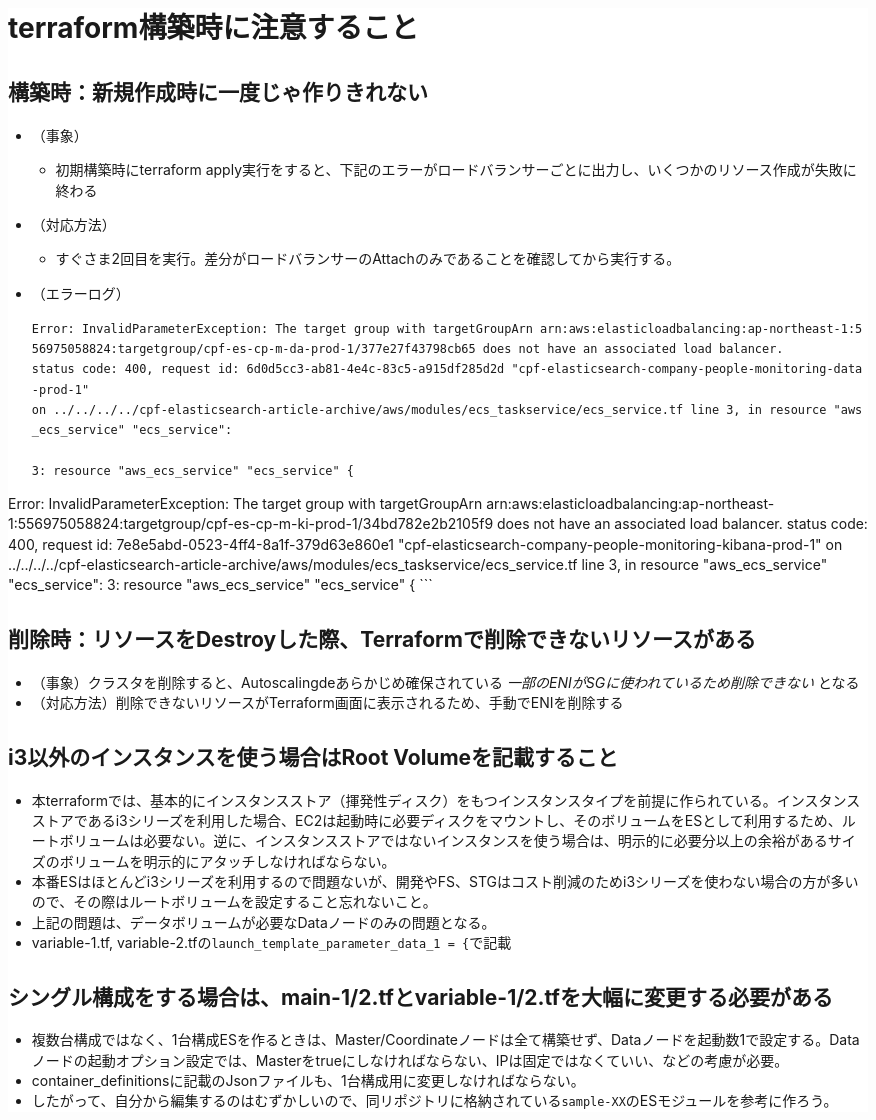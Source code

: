 # terraform構築時に注意すること

## 構築時：新規作成時に一度じゃ作りきれない
- （事象）
    - 初期構築時にterraform apply実行をすると、下記のエラーがロードバランサーごとに出力し、いくつかのリソース作成が失敗に終わる
- （対応方法）
    - すぐさま2回目を実行。差分がロードバランサーのAttachのみであることを確認してから実行する。
- （エラーログ）

    ```
    Error: InvalidParameterException: The target group with targetGroupArn arn:aws:elasticloadbalancing:ap-northeast-1:556975058824:targetgroup/cpf-es-cp-m-da-prod-1/377e27f43798cb65 does not have an associated load balancer.
	status code: 400, request id: 6d0d5cc3-ab81-4e4c-83c5-a915df285d2d "cpf-elasticsearch-company-people-monitoring-data-prod-1"
  on ../../../../cpf-elasticsearch-article-archive/aws/modules/ecs_taskservice/ecs_service.tf line 3, in resource "aws_ecs_service" "ecs_service":

   3: resource "aws_ecs_service" "ecs_service" {
Error: InvalidParameterException: The target group with targetGroupArn arn:aws:elasticloadbalancing:ap-northeast-1:556975058824:targetgroup/cpf-es-cp-m-ki-prod-1/34bd782e2b2105f9 does not have an associated load balancer.
	status code: 400, request id: 7e8e5abd-0523-4ff4-8a1f-379d63e860e1 "cpf-elasticsearch-company-people-monitoring-kibana-prod-1"
  on ../../../../cpf-elasticsearch-article-archive/aws/modules/ecs_taskservice/ecs_service.tf line 3, in resource "aws_ecs_service" "ecs_service":
   3: resource "aws_ecs_service" "ecs_service" {
    ```
## 削除時：リソースをDestroyした際、Terraformで削除できないリソースがある
- （事象）クラスタを削除すると、Autoscalingdeあらかじめ確保されている *一部のENIがSGに使われているため削除できない* となる
- （対応方法）削除できないリソースがTerraform画面に表示されるため、手動でENIを削除する


## i3以外のインスタンスを使う場合はRoot Volumeを記載すること

- 本terraformでは、基本的にインスタンスストア（揮発性ディスク）をもつインスタンスタイプを前提に作られている。インスタンスストアであるi3シリーズを利用した場合、EC2は起動時に必要ディスクをマウントし、そのボリュームをESとして利用するため、ルートボリュームは必要ない。逆に、インスタンスストアではないインスタンスを使う場合は、明示的に必要分以上の余裕があるサイズのボリュームを明示的にアタッチしなければならない。
- 本番ESはほとんどi3シリーズを利用するので問題ないが、開発やFS、STGはコスト削減のためi3シリーズを使わない場合の方が多いので、その際はルートボリュームを設定すること忘れないこと。
- 上記の問題は、データボリュームが必要なDataノードのみの問題となる。
- variable-1.tf, variable-2.tfの`launch_template_parameter_data_1 = {`で記載

## シングル構成をする場合は、main-1/2.tfとvariable-1/2.tfを大幅に変更する必要がある

- 複数台構成ではなく、1台構成ESを作るときは、Master/Coordinateノードは全て構築せず、Dataノードを起動数1で設定する。Dataノードの起動オプション設定では、Masterをtrueにしなければならない、IPは固定ではなくていい、などの考慮が必要。
- container_definitionsに記載のJsonファイルも、1台構成用に変更しなければならない。
- したがって、自分から編集するのはむずかしいので、同リポジトリに格納されている`sample-XX`のESモジュールを参考に作ろう。
